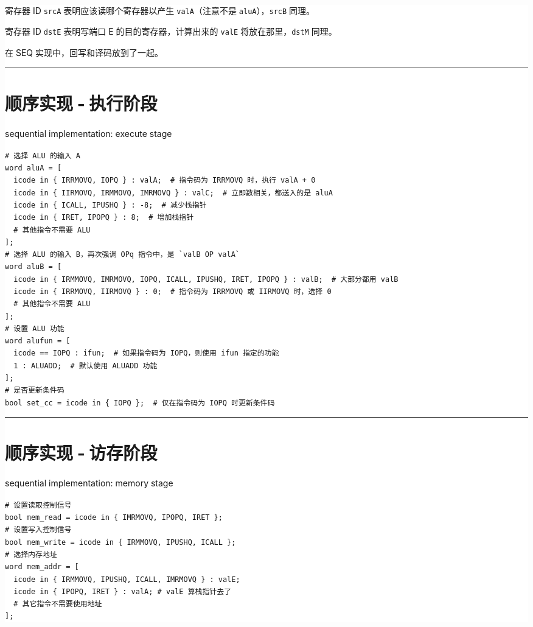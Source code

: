 寄存器 ID `srcA` 表明应该读哪个寄存器以产生 `valA`（注意不是 `aluA`），`srcB` 同理。

寄存器 ID `dstE` 表明写端口 E 的目的寄存器，计算出来的 `valE` 将放在那里，`dstM` 同理。

在 SEQ 实现中，回写和译码放到了一起。

---

# 顺序实现 - 执行阶段

sequential implementation: execute stage


```hcl
# 选择 ALU 的输入 A
word aluA = [
  icode in { IRRMOVQ, IOPQ } : valA;  # 指令码为 IRRMOVQ 时，执行 valA + 0
  icode in { IIRMOVQ, IRMMOVQ, IMRMOVQ } : valC;  # 立即数相关，都送入的是 aluA
  icode in { ICALL, IPUSHQ } : -8;  # 减少栈指针
  icode in { IRET, IPOPQ } : 8;  # 增加栈指针
  # 其他指令不需要 ALU
];
# 选择 ALU 的输入 B，再次强调 OPq 指令中，是 `valB OP valA`
word aluB = [
  icode in { IRMMOVQ, IMRMOVQ, IOPQ, ICALL, IPUSHQ, IRET, IPOPQ } : valB;  # 大部分都用 valB
  icode in { IRRMOVQ, IIRMOVQ } : 0;  # 指令码为 IRRMOVQ 或 IIRMOVQ 时，选择 0
  # 其他指令不需要 ALU
];
# 设置 ALU 功能
word alufun = [
  icode == IOPQ : ifun;  # 如果指令码为 IOPQ，则使用 ifun 指定的功能
  1 : ALUADD;  # 默认使用 ALUADD 功能
];
# 是否更新条件码
bool set_cc = icode in { IOPQ };  # 仅在指令码为 IOPQ 时更新条件码
```

---

# 顺序实现 - 访存阶段

sequential implementation: memory stage

<div grid="~ cols-2 gap-12">
<div>


```hcl
# 设置读取控制信号
bool mem_read = icode in { IMRMOVQ, IPOPQ, IRET };
# 设置写入控制信号
bool mem_write = icode in { IRMMOVQ, IPUSHQ, ICALL };
# 选择内存地址
word mem_addr = [
  icode in { IRMMOVQ, IPUSHQ, ICALL, IMRMOVQ } : valE;
  icode in { IPOPQ, IRET } : valA; # valE 算栈指针去了
  # 其它指令不需要使用地址
];
```
